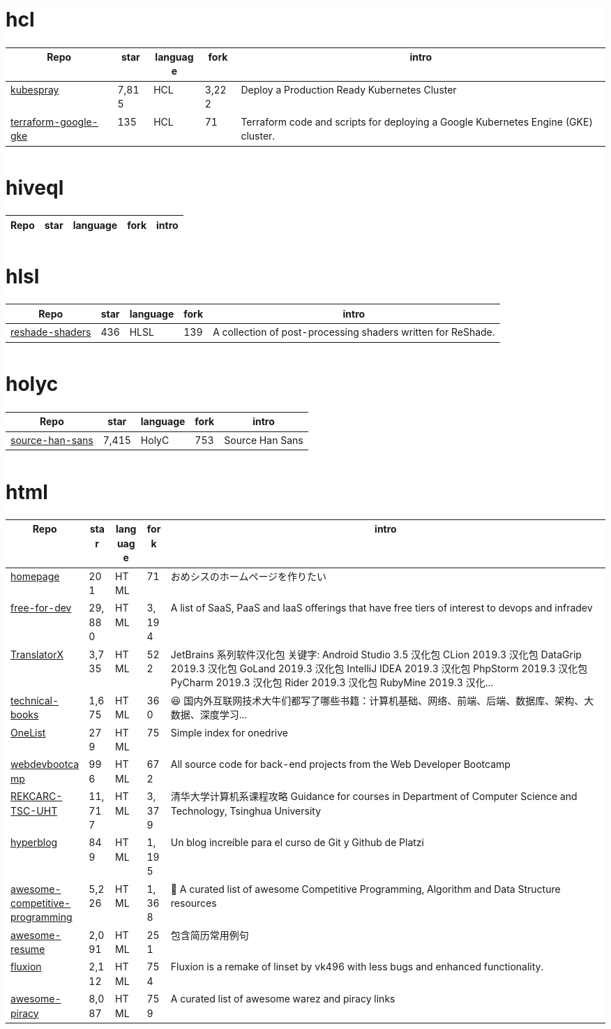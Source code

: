 
# hcl

Repo|star|language|fork|intro
-|-|-|-|-
[kubespray](https://github.com/kubernetes-sigs/kubespray)|7,815|HCL|3,222|Deploy a Production Ready Kubernetes Cluster
[terraform-google-gke](https://github.com/gruntwork-io/terraform-google-gke)|135|HCL|71|Terraform code and scripts for deploying a Google Kubernetes Engine (GKE) cluster.


# hiveql

Repo|star|language|fork|intro
-|-|-|-|-



# hlsl

Repo|star|language|fork|intro
-|-|-|-|-
[reshade-shaders](https://github.com/crosire/reshade-shaders)|436|HLSL|139|A collection of post-processing shaders written for ReShade.


# holyc

Repo|star|language|fork|intro
-|-|-|-|-
[source-han-sans](https://github.com/adobe-fonts/source-han-sans)|7,415|HolyC|753|Source Han Sans | 思源黑体 | 思源黑體 | 思源黑體 香港 | 源ノ角ゴシック | 본고딕


# html

Repo|star|language|fork|intro
-|-|-|-|-
[homepage](https://github.com/omegasisters/homepage)|201|HTML|71|おめシスのホームページを作りたい
[free-for-dev](https://github.com/ripienaar/free-for-dev)|29,880|HTML|3,194|A list of SaaS, PaaS and IaaS offerings that have free tiers of interest to devops and infradev
[TranslatorX](https://github.com/pingfangx/TranslatorX)|3,735|HTML|522|JetBrains 系列软件汉化包 关键字: Android Studio 3.5 汉化包 CLion 2019.3 汉化包 DataGrip 2019.3 汉化包 GoLand 2019.3 汉化包 IntelliJ IDEA 2019.3 汉化包 PhpStorm 2019.3 汉化包 PyCharm 2019.3 汉化包 Rider 2019.3 汉化包 RubyMine 2019.3 汉化...
[technical-books](https://github.com/doocs/technical-books)|1,675|HTML|360|😆 国内外互联网技术大牛们都写了哪些书籍：计算机基础、网络、前端、后端、数据库、架构、大数据、深度学习...
[OneList](https://github.com/MoeClub/OneList)|279|HTML|75|Simple index for onedrive
[webdevbootcamp](https://github.com/nax3t/webdevbootcamp)|996|HTML|672|All source code for back-end projects from the Web Developer Bootcamp
[REKCARC-TSC-UHT](https://github.com/PKUanonym/REKCARC-TSC-UHT)|11,717|HTML|3,379|清华大学计算机系课程攻略 Guidance for courses in Department of Computer Science and Technology, Tsinghua University
[hyperblog](https://github.com/freddier/hyperblog)|849|HTML|1,195|Un blog increíble para el curso de Git y Github de Platzi
[awesome-competitive-programming](https://github.com/lnishan/awesome-competitive-programming)|5,226|HTML|1,368|💎 A curated list of awesome Competitive Programming, Algorithm and Data Structure resources
[awesome-resume](https://github.com/resumejob/awesome-resume)|2,091|HTML|251|包含简历常用例句
[fluxion](https://github.com/FluxionNetwork/fluxion)|2,112|HTML|754|Fluxion is a remake of linset by vk496 with less bugs and enhanced functionality.
[awesome-piracy](https://github.com/Igglybuff/awesome-piracy)|8,087|HTML|759|A curated list of awesome warez and piracy links